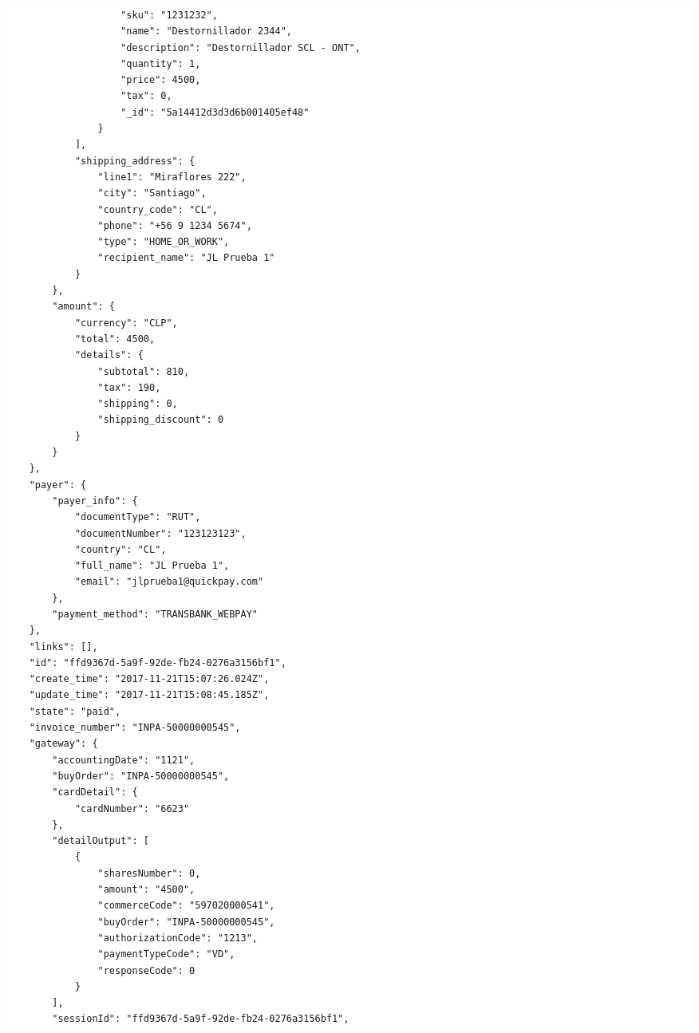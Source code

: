 ```
                    "sku": "1231232",
                    "name": "Destornillador 2344",
                    "description": "Destornillador SCL - ONT",
                    "quantity": 1,
                    "price": 4500,
                    "tax": 0,
                    "_id": "5a14412d3d3d6b001405ef48"
                }
            ],
            "shipping_address": {
                "line1": "Miraflores 222",
                "city": "Santiago",
                "country_code": "CL",
                "phone": "+56 9 1234 5674",
                "type": "HOME_OR_WORK",
                "recipient_name": "JL Prueba 1"
            }
        },
        "amount": {
            "currency": "CLP",
            "total": 4500,
            "details": {
                "subtotal": 810,
                "tax": 190,
                "shipping": 0,
                "shipping_discount": 0
            }
        }
    },
    "payer": {
        "payer_info": {
            "documentType": "RUT",
            "documentNumber": "123123123",
            "country": "CL",
            "full_name": "JL Prueba 1",
            "email": "jlprueba1@quickpay.com"
        },
        "payment_method": "TRANSBANK_WEBPAY"
    },
    "links": [],
    "id": "ffd9367d-5a9f-92de-fb24-0276a3156bf1",
    "create_time": "2017-11-21T15:07:26.024Z",
    "update_time": "2017-11-21T15:08:45.185Z",
    "state": "paid",
    "invoice_number": "INPA-50000000545",
    "gateway": {
        "accountingDate": "1121",
        "buyOrder": "INPA-50000000545",
        "cardDetail": {
            "cardNumber": "6623"
        },
        "detailOutput": [
            {
                "sharesNumber": 0,
                "amount": "4500",
                "commerceCode": "597020000541",
                "buyOrder": "INPA-50000000545",
                "authorizationCode": "1213",
                "paymentTypeCode": "VD",
                "responseCode": 0
            }
        ],
        "sessionId": "ffd9367d-5a9f-92de-fb24-0276a3156bf1",
```